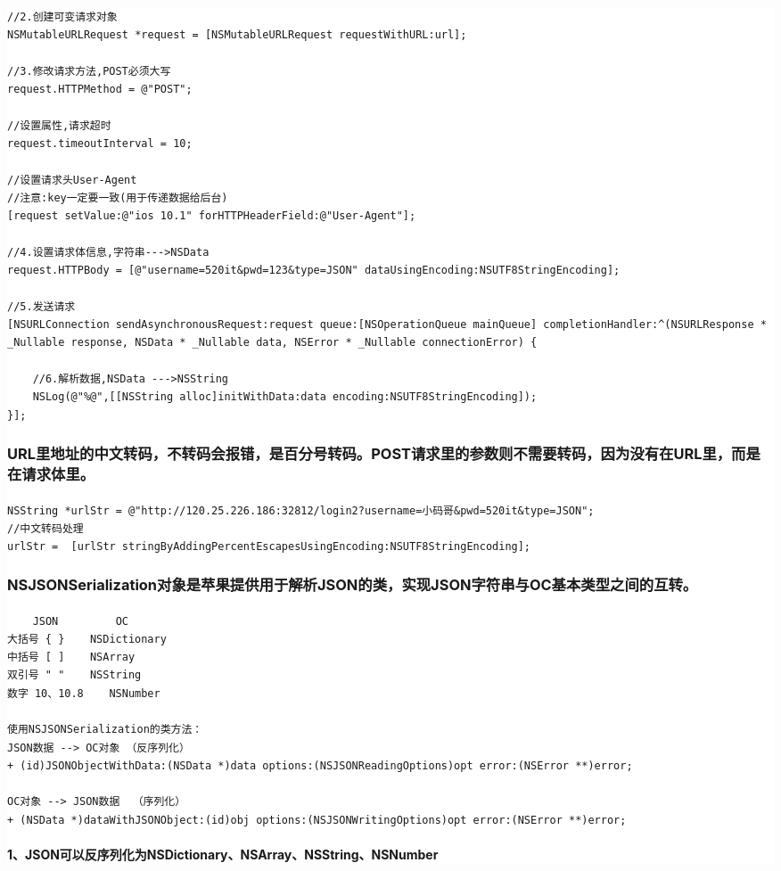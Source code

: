     //2.创建可变请求对象
    NSMutableURLRequest *request = [NSMutableURLRequest requestWithURL:url];
    
    //3.修改请求方法,POST必须大写
    request.HTTPMethod = @"POST";
    
    //设置属性,请求超时
    request.timeoutInterval = 10;
    
    //设置请求头User-Agent
    //注意:key一定要一致(用于传递数据给后台)
    [request setValue:@"ios 10.1" forHTTPHeaderField:@"User-Agent"];
    
    //4.设置请求体信息,字符串--->NSData
    request.HTTPBody = [@"username=520it&pwd=123&type=JSON" dataUsingEncoding:NSUTF8StringEncoding];
    
    //5.发送请求
    [NSURLConnection sendAsynchronousRequest:request queue:[NSOperationQueue mainQueue] completionHandler:^(NSURLResponse * _Nullable response, NSData * _Nullable data, NSError * _Nullable connectionError) {
       
        //6.解析数据,NSData --->NSString
        NSLog(@"%@",[[NSString alloc]initWithData:data encoding:NSUTF8StringEncoding]);
    }];
    
### URL里地址的中文转码，不转码会报错，是百分号转码。POST请求里的参数则不需要转码，因为没有在URL里，而是在请求体里。
    NSString *urlStr = @"http://120.25.226.186:32812/login2?username=小码哥&pwd=520it&type=JSON";
    //中文转码处理
    urlStr =  [urlStr stringByAddingPercentEscapesUsingEncoding:NSUTF8StringEncoding];

### NSJSONSerialization对象是苹果提供用于解析JSON的类，实现JSON字符串与OC基本类型之间的互转。
        JSON         OC
    大括号 { }    NSDictionary
    中括号 [ ]    NSArray
    双引号 " "    NSString
    数字 10、10.8    NSNumber
    
    使用NSJSONSerialization的类方法：
    JSON数据 --> OC对象 （反序列化）
    + (id)JSONObjectWithData:(NSData *)data options:(NSJSONReadingOptions)opt error:(NSError **)error;

    OC对象 --> JSON数据  （序列化）
    + (NSData *)dataWithJSONObject:(id)obj options:(NSJSONWritingOptions)opt error:(NSError **)error;

#### 1、JSON可以反序列化为NSDictionary、NSArray、NSString、NSNumber




